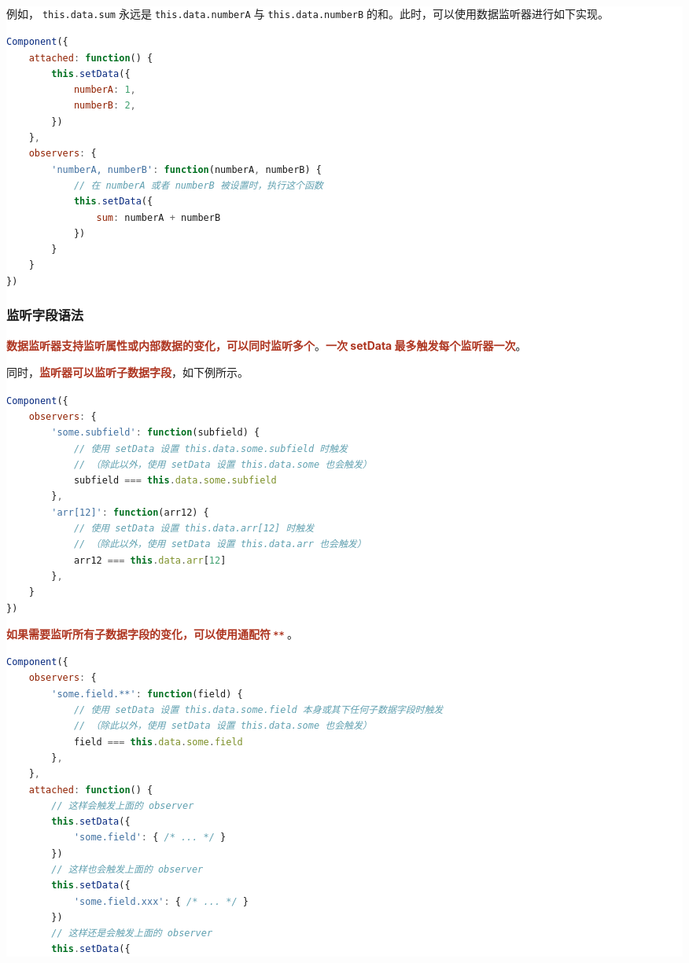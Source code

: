 例如， `this.data.sum` 永远是 `this.data.numberA` 与 `this.data.numberB` 的和。此时，可以使用数据监听器进行如下实现。

```js
Component({
    attached: function() {
        this.setData({
            numberA: 1,
            numberB: 2,
        })
    },
    observers: {
        'numberA, numberB': function(numberA, numberB) {
            // 在 numberA 或者 numberB 被设置时，执行这个函数
            this.setData({
                sum: numberA + numberB
            })
        }
    }
})
```

### 监听字段语法

<strong style="color:#ae3520;">数据监听器支持监听属性或内部数据的变化，可以同时监听多个</strong>。<strong style="color:#ae3520;">一次 setData 最多触发每个监听器一次</strong>。

同时，<strong style="color:#ae3520;">监听器可以监听子数据字段</strong>，如下例所示。

```js
Component({
    observers: {
        'some.subfield': function(subfield) {
            // 使用 setData 设置 this.data.some.subfield 时触发
            // （除此以外，使用 setData 设置 this.data.some 也会触发）
            subfield === this.data.some.subfield
        },
        'arr[12]': function(arr12) {
            // 使用 setData 设置 this.data.arr[12] 时触发
            // （除此以外，使用 setData 设置 this.data.arr 也会触发）
            arr12 === this.data.arr[12]
        },
    }
})
```

<strong style="color:#ae3520;">如果需要监听所有子数据字段的变化，可以使用通配符 `**` </strong>。

```js
Component({
    observers: {
        'some.field.**': function(field) {
            // 使用 setData 设置 this.data.some.field 本身或其下任何子数据字段时触发
            // （除此以外，使用 setData 设置 this.data.some 也会触发）
            field === this.data.some.field
        },
    },
    attached: function() {
        // 这样会触发上面的 observer
        this.setData({
            'some.field': { /* ... */ }
        })
        // 这样也会触发上面的 observer
        this.setData({
            'some.field.xxx': { /* ... */ }
        })
        // 这样还是会触发上面的 observer
        this.setData({
```